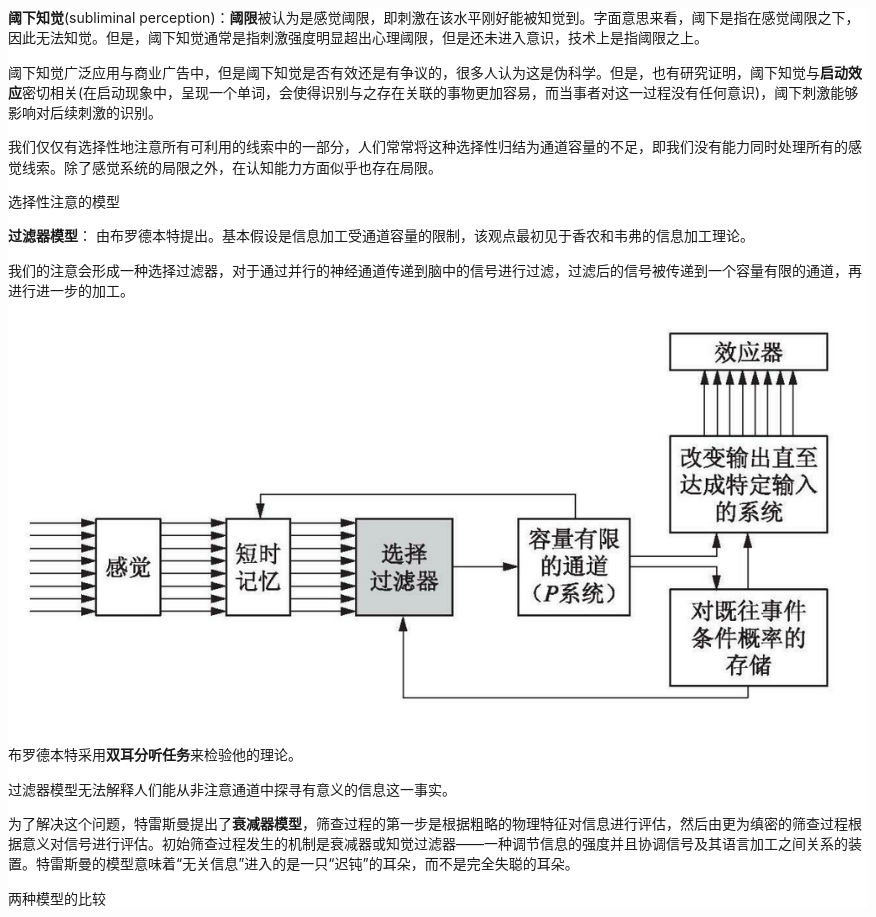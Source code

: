 **阈下知觉**(subliminal perception)：**阈限**被认为是感觉阈限，即刺激在该水平刚好能被知觉到。字面意思来看，阈下是指在感觉阈限之下，因此无法知觉。但是，阈下知觉通常是指刺激强度明显超出心理阈限，但是还未进入意识，技术上是指阈限之上。

阈下知觉广泛应用与商业广告中，但是阈下知觉是否有效还是有争议的，很多人认为这是伪科学。但是，也有研究证明，阈下知觉与**启动效应**密切相关(在启动现象中，呈现一个单词，会使得识别与之存在关联的事物更加容易，而当事者对这一过程没有任何意识)，阈下刺激能够影响对后续刺激的识别。



我们仅仅有选择性地注意所有可利用的线索中的一部分，人们常常将这种选择性归结为通道容量的不足，即我们没有能力同时处理所有的感觉线索。除了感觉系统的局限之外，在认知能力方面似乎也存在局限。



选择性注意的模型



**过滤器模型**： 由布罗德本特提出。基本假设是信息加工受通道容量的限制，该观点最初见于香农和韦弗的信息加工理论。

我们的注意会形成一种选择过滤器，对于通过并行的神经通道传递到脑中的信号进行过滤，过滤后的信号被传递到一个容量有限的通道，再进行进一步的加工。

![](img/filter-model.png)

布罗德本特采用**双耳分听任务**来检验他的理论。

过滤器模型无法解释人们能从非注意通道中探寻有意义的信息这一事实。

为了解决这个问题，特雷斯曼提出了**衰减器模型**，筛查过程的第一步是根据粗略的物理特征对信息进行评估，然后由更为缜密的筛查过程根据意义对信号进行评估。初始筛查过程发生的机制是衰减器或知觉过滤器——一种调节信息的强度并且协调信号及其语言加工之间关系的装置。特雷斯曼的模型意味着“无关信息”进入的是一只“迟钝”的耳朵，而不是完全失聪的耳朵。

两种模型的比较

